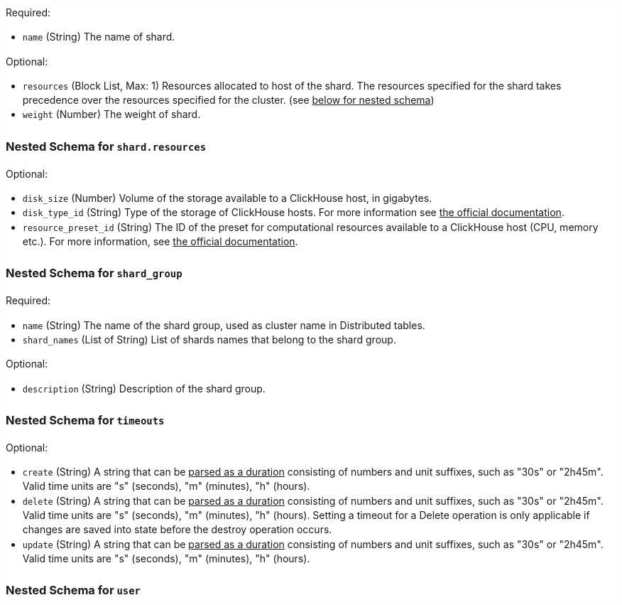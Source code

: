 Required:

- `name` (String) The name of shard.

Optional:

- `resources` (Block List, Max: 1) Resources allocated to host of the shard. The resources specified for the shard takes precedence over the resources specified for the cluster. (see [below for nested schema](#nestedblock--shard--resources))
- `weight` (Number) The weight of shard.

<a id="nestedblock--shard--resources"></a>
### Nested Schema for `shard.resources`

Optional:

- `disk_size` (Number) Volume of the storage available to a ClickHouse host, in gigabytes.
- `disk_type_id` (String) Type of the storage of ClickHouse hosts. For more information see [the official documentation](https://yandex.cloud/docs/managed-clickhouse/concepts/storage).
- `resource_preset_id` (String) The ID of the preset for computational resources available to a ClickHouse host (CPU, memory etc.). For more information, see [the official documentation](https://yandex.cloud/docs/managed-clickhouse/concepts).



<a id="nestedblock--shard_group"></a>
### Nested Schema for `shard_group`

Required:

- `name` (String) The name of the shard group, used as cluster name in Distributed tables.
- `shard_names` (List of String) List of shards names that belong to the shard group.

Optional:

- `description` (String) Description of the shard group.


<a id="nestedblock--timeouts"></a>
### Nested Schema for `timeouts`

Optional:

- `create` (String) A string that can be [parsed as a duration](https://pkg.go.dev/time#ParseDuration) consisting of numbers and unit suffixes, such as "30s" or "2h45m". Valid time units are "s" (seconds), "m" (minutes), "h" (hours).
- `delete` (String) A string that can be [parsed as a duration](https://pkg.go.dev/time#ParseDuration) consisting of numbers and unit suffixes, such as "30s" or "2h45m". Valid time units are "s" (seconds), "m" (minutes), "h" (hours). Setting a timeout for a Delete operation is only applicable if changes are saved into state before the destroy operation occurs.
- `update` (String) A string that can be [parsed as a duration](https://pkg.go.dev/time#ParseDuration) consisting of numbers and unit suffixes, such as "30s" or "2h45m". Valid time units are "s" (seconds), "m" (minutes), "h" (hours).


<a id="nestedblock--user"></a>
### Nested Schema for `user`
